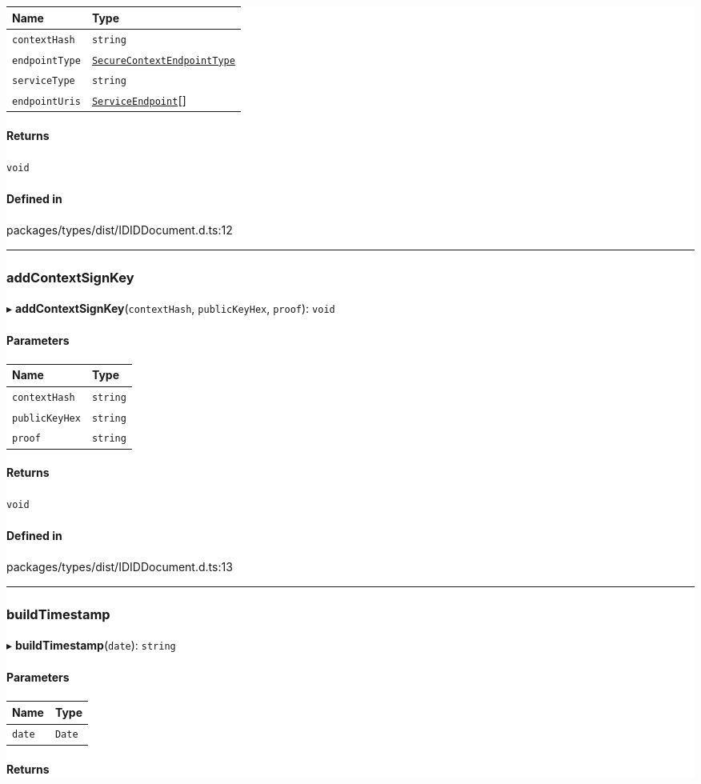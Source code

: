 | Name | Type |
| :------ | :------ |
| `contextHash` | `string` |
| `endpointType` | [`SecureContextEndpointType`](../enums/verida_did_client._internal_.SecureContextEndpointType.md) |
| `serviceType` | `string` |
| `endpointUris` | [`ServiceEndpoint`](../modules/verida_did_client._internal_.md#serviceendpoint)[] |

#### Returns

`void`

#### Defined in

packages/types/dist/IDIDDocument.d.ts:12

___

### addContextSignKey

▸ **addContextSignKey**(`contextHash`, `publicKeyHex`, `proof`): `void`

#### Parameters

| Name | Type |
| :------ | :------ |
| `contextHash` | `string` |
| `publicKeyHex` | `string` |
| `proof` | `string` |

#### Returns

`void`

#### Defined in

packages/types/dist/IDIDDocument.d.ts:13

___

### buildTimestamp

▸ **buildTimestamp**(`date`): `string`

#### Parameters

| Name | Type |
| :------ | :------ |
| `date` | `Date` |

#### Returns
